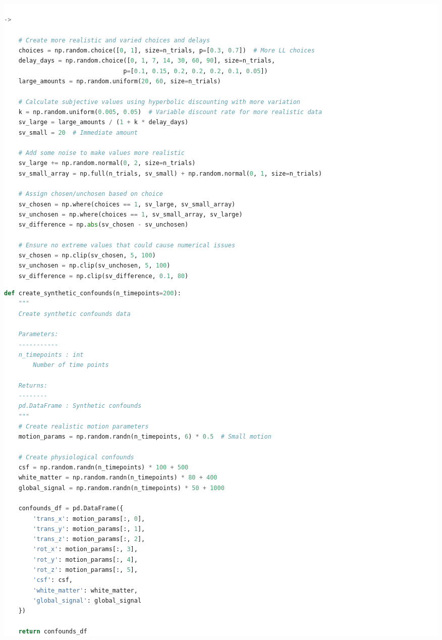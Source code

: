 ```python

->

    # Create more realistic and varied choices and delays
    choices = np.random.choice([0, 1], size=n_trials, p=[0.3, 0.7])  # More LL choices
    delay_days = np.random.choice([0, 1, 7, 14, 30, 60, 90], size=n_trials, 
                                 p=[0.1, 0.15, 0.2, 0.2, 0.2, 0.1, 0.05])
    large_amounts = np.random.uniform(20, 60, size=n_trials)
    
    # Calculate subjective values using hyperbolic discounting with more variation
    k = np.random.uniform(0.005, 0.05)  # Variable discount rate for more realistic data
    sv_large = large_amounts / (1 + k * delay_days)
    sv_small = 20  # Immediate amount
    
    # Add some noise to make values more realistic
    sv_large += np.random.normal(0, 2, size=n_trials)
    sv_small_array = np.full(n_trials, sv_small) + np.random.normal(0, 1, size=n_trials)
    
    # Assign chosen/unchosen based on choice
    sv_chosen = np.where(choices == 1, sv_large, sv_small_array)
    sv_unchosen = np.where(choices == 1, sv_small_array, sv_large)
    sv_difference = np.abs(sv_chosen - sv_unchosen)
    
    # Ensure no extreme values that could cause numerical issues
    sv_chosen = np.clip(sv_chosen, 5, 100)
    sv_unchosen = np.clip(sv_unchosen, 5, 100)
    sv_difference = np.clip(sv_difference, 0.1, 80)
```

```python
def create_synthetic_confounds(n_timepoints=200):
    """
    Create synthetic confounds data
    
    Parameters:
    -----------
    n_timepoints : int
        Number of time points
        
    Returns:
    --------
    pd.DataFrame : Synthetic confounds
    """
    # Create realistic motion parameters
    motion_params = np.random.randn(n_timepoints, 6) * 0.5  # Small motion
    
    # Create physiological confounds
    csf = np.random.randn(n_timepoints) * 100 + 500
    white_matter = np.random.randn(n_timepoints) * 80 + 400
    global_signal = np.random.randn(n_timepoints) * 50 + 1000
    
    confounds_df = pd.DataFrame({
        'trans_x': motion_params[:, 0],
        'trans_y': motion_params[:, 1], 
        'trans_z': motion_params[:, 2],
        'rot_x': motion_params[:, 3],
        'rot_y': motion_params[:, 4],
        'rot_z': motion_params[:, 5],
        'csf': csf,
        'white_matter': white_matter,
        'global_signal': global_signal
    })
    
    return confounds_df
```